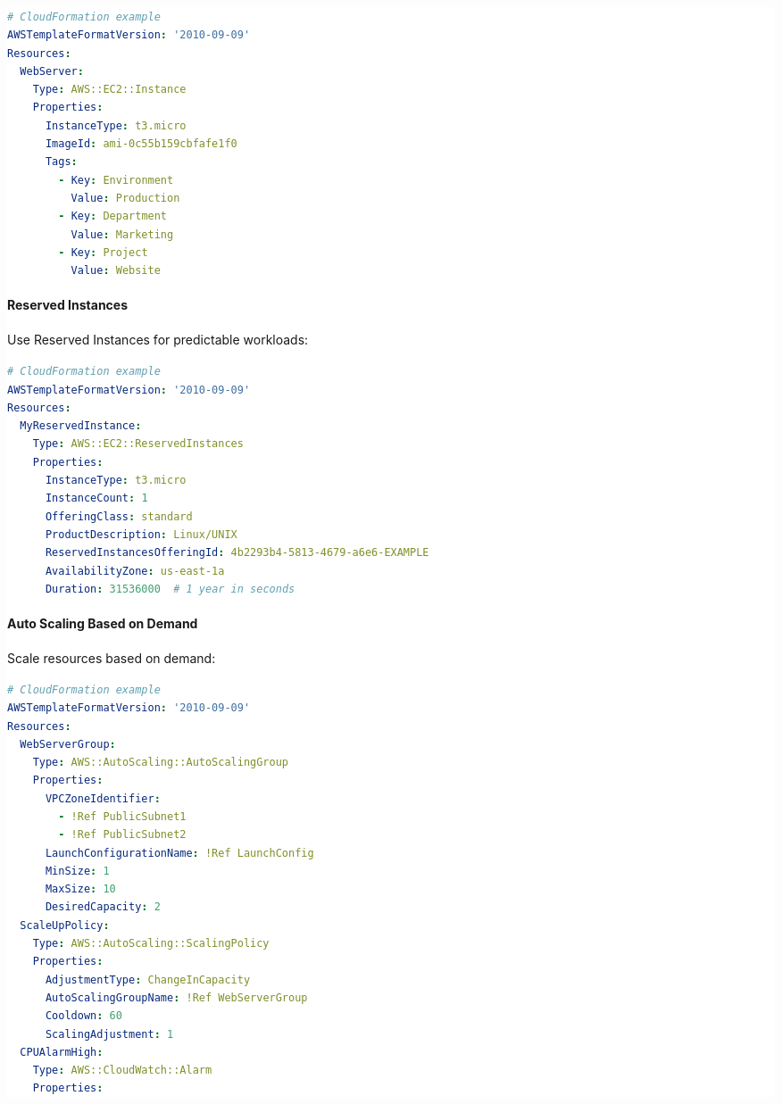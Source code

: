 ```yaml
# CloudFormation example
AWSTemplateFormatVersion: '2010-09-09'
Resources:
  WebServer:
    Type: AWS::EC2::Instance
    Properties:
      InstanceType: t3.micro
      ImageId: ami-0c55b159cbfafe1f0
      Tags:
        - Key: Environment
          Value: Production
        - Key: Department
          Value: Marketing
        - Key: Project
          Value: Website
```

#### Reserved Instances

Use Reserved Instances for predictable workloads:

```yaml
# CloudFormation example
AWSTemplateFormatVersion: '2010-09-09'
Resources:
  MyReservedInstance:
    Type: AWS::EC2::ReservedInstances
    Properties:
      InstanceType: t3.micro
      InstanceCount: 1
      OfferingClass: standard
      ProductDescription: Linux/UNIX
      ReservedInstancesOfferingId: 4b2293b4-5813-4679-a6e6-EXAMPLE
      AvailabilityZone: us-east-1a
      Duration: 31536000  # 1 year in seconds
```

#### Auto Scaling Based on Demand

Scale resources based on demand:

```yaml
# CloudFormation example
AWSTemplateFormatVersion: '2010-09-09'
Resources:
  WebServerGroup:
    Type: AWS::AutoScaling::AutoScalingGroup
    Properties:
      VPCZoneIdentifier:
        - !Ref PublicSubnet1
        - !Ref PublicSubnet2
      LaunchConfigurationName: !Ref LaunchConfig
      MinSize: 1
      MaxSize: 10
      DesiredCapacity: 2
  ScaleUpPolicy:
    Type: AWS::AutoScaling::ScalingPolicy
    Properties:
      AdjustmentType: ChangeInCapacity
      AutoScalingGroupName: !Ref WebServerGroup
      Cooldown: 60
      ScalingAdjustment: 1
  CPUAlarmHigh:
    Type: AWS::CloudWatch::Alarm
    Properties:
```